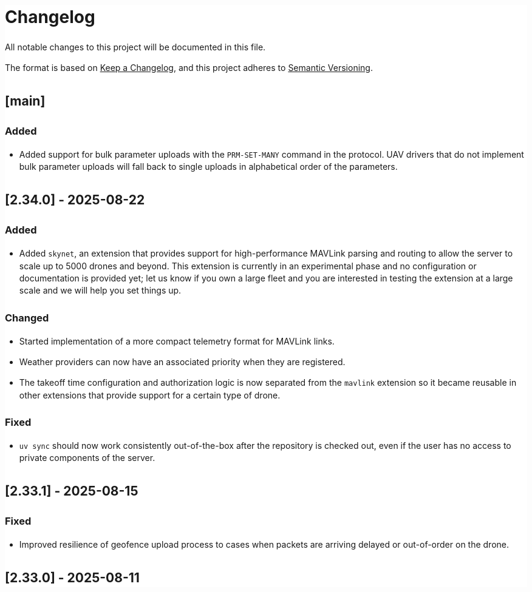 # Changelog

All notable changes to this project will be documented in this file.

The format is based on [Keep a Changelog](https://keepachangelog.com/en/1.0.0/),
and this project adheres to [Semantic Versioning](https://semver.org/spec/v2.0.0.html).

## [main]

### Added

- Added support for bulk parameter uploads with the `PRM-SET-MANY` command in
  the protocol. UAV drivers that do not implement bulk parameter uploads will
  fall back to single uploads in alphabetical order of the parameters.

## [2.34.0] - 2025-08-22

### Added

- Added `skynet`, an extension that provides support for high-performance
  MAVLink parsing and routing to allow the server to scale up to 5000 drones
  and beyond. This extension is currently in an experimental phase and no
  configuration or documentation is provided yet; let us know if you own a large
  fleet and you are interested in testing the extension at a large scale and
  we will help you set things up.

### Changed

- Started implementation of a more compact telemetry format for MAVLink links.

- Weather providers can now have an associated priority when they are registered.

- The takeoff time configuration and authorization logic is now separated from
  the `mavlink` extension so it became reusable in other extensions that provide
  support for a certain type of drone.

### Fixed

- `uv sync` should now work consistently out-of-the-box after the repository is
  checked out, even if the user has no access to private components of the
  server.

## [2.33.1] - 2025-08-15

### Fixed

- Improved resilience of geofence upload process to cases when packets are
  arriving delayed or out-of-order on the drone.

## [2.33.0] - 2025-08-11
